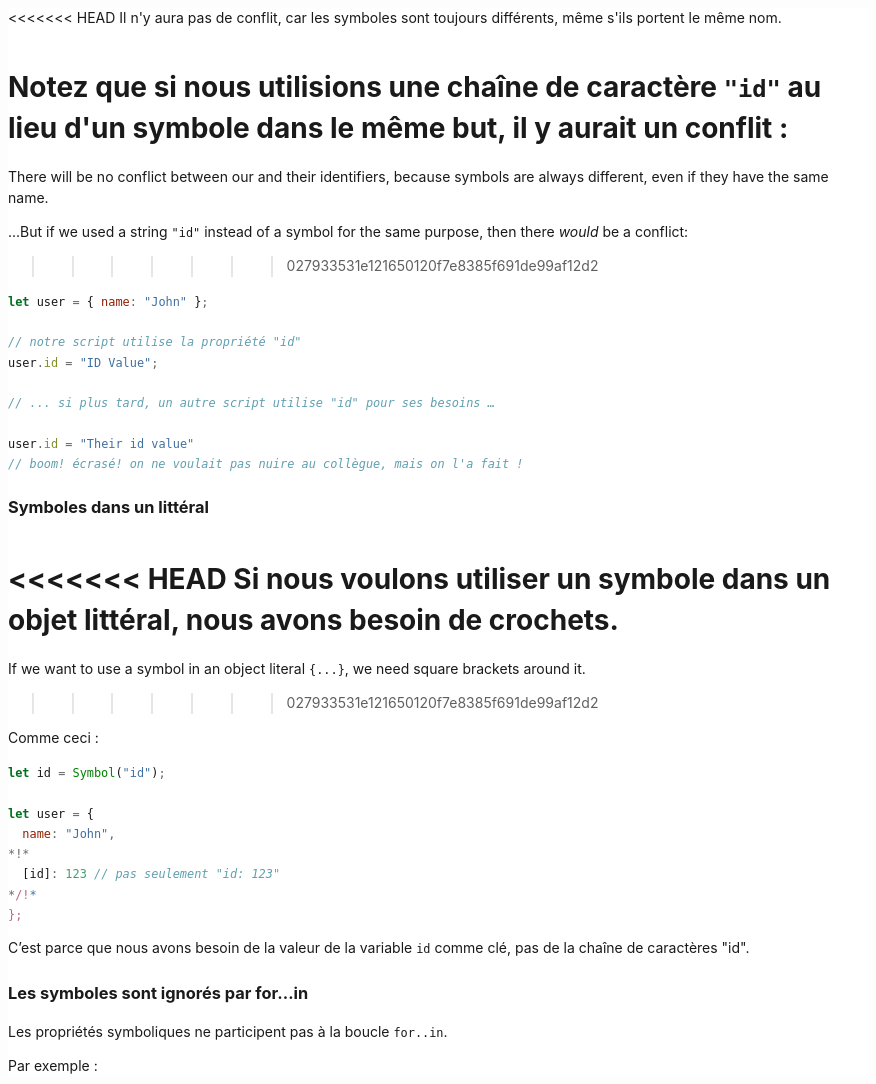 <<<<<<< HEAD
Il n'y aura pas de conflit, car les symboles sont toujours différents, même s'ils portent le même nom.

Notez que si nous utilisions une chaîne de caractère `"id"` au lieu d'un symbole dans le même but, il y aurait un conflit :
=======
There will be no conflict between our and their identifiers, because symbols are always different, even if they have the same name.

...But if we used a string `"id"` instead of a symbol for the same purpose, then there *would* be a conflict:
>>>>>>> 027933531e121650120f7e8385f691de99af12d2

```js run
let user = { name: "John" };

// notre script utilise la propriété "id"
user.id = "ID Value";

// ... si plus tard, un autre script utilise "id" pour ses besoins …

user.id = "Their id value"
// boom! écrasé! on ne voulait pas nuire au collègue, mais on l'a fait !
```

### Symboles dans un littéral

<<<<<<< HEAD
Si nous voulons utiliser un symbole dans un objet littéral, nous avons besoin de crochets.
=======
If we want to use a symbol in an object literal `{...}`, we need square brackets around it.
>>>>>>> 027933531e121650120f7e8385f691de99af12d2

Comme ceci :

```js
let id = Symbol("id");

let user = {
  name: "John",
*!*
  [id]: 123 // pas seulement "id: 123"
*/!*
};
```
C’est parce que nous avons besoin de la valeur de la variable `id` comme clé, pas de la chaîne de caractères "id".

### Les symboles sont ignorés par for…in

Les propriétés symboliques ne participent pas à la boucle `for..in`.

Par exemple :

